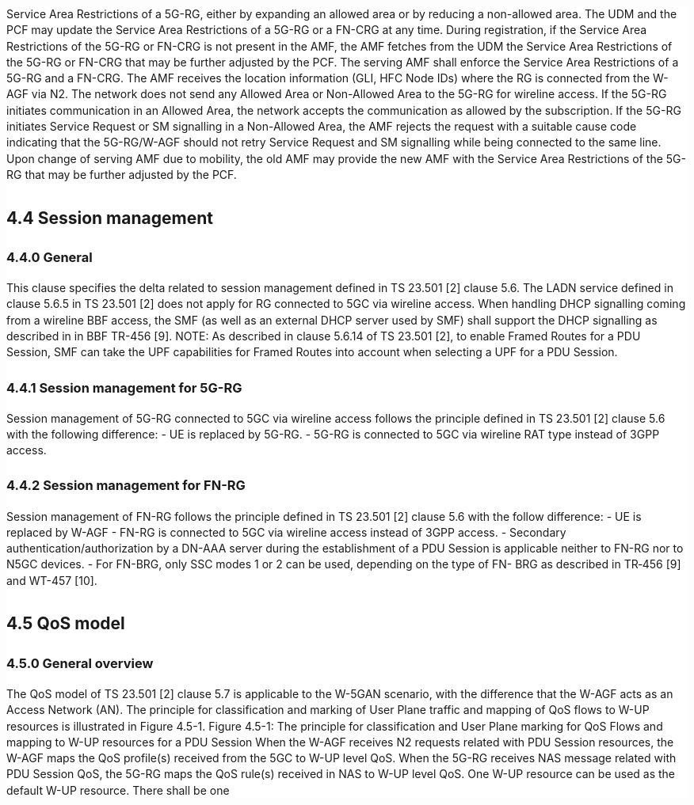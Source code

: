 Service Area Restrictions of a 5G-RG, either by expanding an allowed area or
by reducing a non-allowed area. The UDM and the PCF may update the Service
Area Restrictions of a 5G-RG or a FN-CRG at any time.
During registration, if the Service Area Restrictions of the 5G-RG or FN-CRG
is not present in the AMF, the AMF fetches from the UDM the Service Area
Restrictions of the 5G-RG or FN-CRG that may be further adjusted by the PCF.
The serving AMF shall enforce the Service Area Restrictions of a 5G-RG and a
FN-CRG. The AMF receives the location information (GLI, HFC Node IDs) where
the RG is connected from the W-AGF via N2.
The network does not send any Allowed Area or Non-Allowed Area to the 5G-RG
for wireline access. If the 5G-RG initiates communication in an Allowed Area,
the network accepts the communication as allowed by the subscription. If the
5G-RG initiates Service Request or SM signalling in a Non-Allowed Area, the
AMF rejects the request with a suitable cause code indicating that the
5G-RG/W-AGF should not retry Service Request and SM signalling while being
connected to the same line.
Upon change of serving AMF due to mobility, the old AMF may provide the new
AMF with the Service Area Restrictions of the 5G-RG that may be further
adjusted by the PCF.
## 4.4 Session management
### 4.4.0 General
This clause specifies the delta related to session management defined in TS
23.501 [2] clause 5.6.
The LADN service defined in clause 5.6.5 in TS 23.501 [2] does not apply for
RG connected to 5GC via wireline access.
When handling DHCP signalling coming from a wireline BBF access, the SMF (as
well as an external DHCP server used by SMF) shall support the DHCP signalling
as described in in BBF TR-456 [9].
NOTE: As described in clause 5.6.14 of TS 23.501 [2], to enable Framed Routes
for a PDU Session, SMF can take the UPF capabilities for Framed Routes into
account when selecting a UPF for a PDU Session.
### 4.4.1 Session management for 5G-RG
Session management of 5G-RG connected to 5GC via wireline access follows the
principle defined in TS 23.501 [2] clause 5.6 with the following difference:
\- UE is replaced by 5G-RG.
\- 5G-RG is connected to 5GC via wireline RAT type instead of 3GPP access.
### 4.4.2 Session management for FN-RG
Session management of FN-RG follows the principle defined in TS 23.501 [2]
clause 5.6 with the follow difference:
\- UE is replaced by W-AGF
\- FN-RG is connected to 5GC via wireline access instead of 3GPP access.
\- Secondary authentication/authorization by a DN-AAA server during the
establishment of a PDU Session is applicable neither to FN-RG nor to N5GC
devices.
\- For FN-BRG, only SSC modes 1 or 2 can be used, depending on the type of FN-
BRG as described in TR‑456 [9] and WT-457 [10].
## 4.5 QoS model
### 4.5.0 General overview
The QoS model of TS 23.501 [2] clause 5.7 is applicable to the W-5GAN
scenario, with the difference that the W-AGF acts as an Access Network (AN).
The principle for classification and marking of User Plane traffic and mapping
of QoS flows to W-UP resources is illustrated in Figure 4.5-1.
Figure 4.5-1: The principle for classification and User Plane marking for QoS
Flows and mapping to W-UP resources for a PDU Session
When the W-AGF receives N2 requests related with PDU Session resources, the
W-AGF maps the QoS profile(s) received from the 5GC to W-UP level QoS.
When the 5G-RG receives NAS message related with PDU Session QoS, the 5G-RG
maps the QoS rule(s) received in NAS to W-UP level QoS.
One W-UP resource can be used as the default W-UP resource. There shall be one